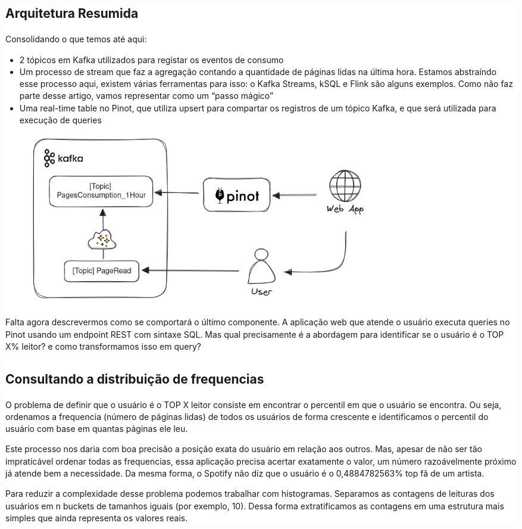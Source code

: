 ## Arquitetura Resumida

Consolidando o que temos até aqui:

- 2 tópicos em Kafka utilizados para registar os eventos de consumo
- Um processo de stream que faz a agregação contando a quantidade de páginas lidas na última hora. Estamos abstraíndo esse processo aqui, existem várias ferramentas para isso: o Kafka Streams, kSQL e Flink são alguns exemplos. Como não faz parte desse artigo, vamos representar como um “passo mágico”
- Uma real-time table no Pinot, que utiliza upsert para compartar os registros de um tópico Kafka, e que será utilizada para execução de queries

<figure>
  <img src="../images/arch-data-product-pinot.png" alt="Fig. 2 - Diagrama de arquitura em alto nível" style="width:75%">
</figure>

Falta agora descrevermos como se comportará o último componente. A aplicação web que atende o usuário executa queries no Pinot usando um endpoint REST com sintaxe SQL. Mas qual precisamente é a abordagem para identificar se o usuário é o TOP X% leitor? e como transformamos isso em query?

## Consultando a distribuição de frequencias

O problema de definir que o usuário é o TOP X leitor consiste em encontrar o percentil em que o usuário se encontra. Ou seja, ordenamos a frequencia (número de páginas lidas) de todos os usuários de forma crescente e identificamos o percentil do usuário com base em quantas páginas ele leu.

Este processo nos daria com boa precisão a posição exata do usuário em relação aos outros. Mas, apesar de não ser tão impraticável ordenar todas as frequencias, essa aplicação precisa acertar exatamente o valor, um número razoávelmente próximo já atende bem a necessidade. Da mesma forma, o Spotify não diz que o usuário é o 0,4884782563% top fã de um artista.

Para reduzir a complexidade desse problema podemos trabalhar com histogramas. Separamos as contagens de leituras dos usuários em n buckets de tamanhos iguais (por exemplo, 10). Dessa forma extratificamos as contagens em uma estrutura mais simples que ainda representa os valores reais.
